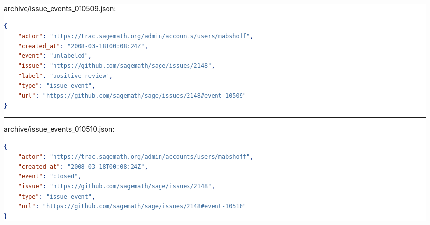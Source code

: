 archive/issue_events_010509.json:
```json
{
    "actor": "https://trac.sagemath.org/admin/accounts/users/mabshoff",
    "created_at": "2008-03-18T00:08:24Z",
    "event": "unlabeled",
    "issue": "https://github.com/sagemath/sage/issues/2148",
    "label": "positive review",
    "type": "issue_event",
    "url": "https://github.com/sagemath/sage/issues/2148#event-10509"
}
```



---

archive/issue_events_010510.json:
```json
{
    "actor": "https://trac.sagemath.org/admin/accounts/users/mabshoff",
    "created_at": "2008-03-18T00:08:24Z",
    "event": "closed",
    "issue": "https://github.com/sagemath/sage/issues/2148",
    "type": "issue_event",
    "url": "https://github.com/sagemath/sage/issues/2148#event-10510"
}
```
